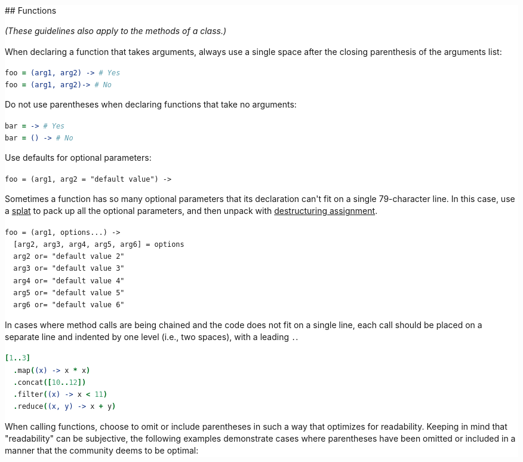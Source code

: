 <a name="functions"/>
## Functions

_(These guidelines also apply to the methods of a class.)_

When declaring a function that takes arguments, always use a single space after the closing parenthesis of the arguments list:

```coffeescript
foo = (arg1, arg2) -> # Yes
foo = (arg1, arg2)-> # No
```

Do not use parentheses when declaring functions that take no arguments:

```coffeescript
bar = -> # Yes
bar = () -> # No
```

Use defaults for optional parameters:

```
foo = (arg1, arg2 = "default value") ->
```

Sometimes a function has so many optional parameters that its declaration can't fit on a single 79-character line. In this case, use a [splat](http://coffeescript.org/#splats) to pack up all the optional parameters, and then unpack with [destructuring assignment](http://coffeescript.org/#destructuring).

```
foo = (arg1, options...) ->
  [arg2, arg3, arg4, arg5, arg6] = options
  arg2 or= "default value 2"
  arg3 or= "default value 3"
  arg4 or= "default value 4"
  arg5 or= "default value 5"
  arg6 or= "default value 6"
```

In cases where method calls are being chained and the code does not fit on a single line, each call should be placed on a separate line and indented by one level (i.e., two spaces), with a leading `.`.

```coffeescript
[1..3]
  .map((x) -> x * x)
  .concat([10..12])
  .filter((x) -> x < 11)
  .reduce((x, y) -> x + y)
```

When calling functions, choose to omit or include parentheses in such a way that optimizes for readability. Keeping in mind that "readability" can be subjective, the following examples demonstrate cases where parentheses have been omitted or included in a manner that the community deems to be optimal:


[coffeescript]: http://jashkenas.github.com/coffee-script/
[coffeescript-issue-425]: https://github.com/jashkenas/coffee-script/issues/425
[spine-js]: http://spinejs.com/
[spine-js-code-review]: https://gist.github.com/1005723
[pep8]: http://www.python.org/dev/peps/pep-0008/
[ruby-style-guide]: https://github.com/bbatsov/ruby-style-guide
[google-js-styleguide]: http://google-styleguide.googlecode.com/svn/trunk/javascriptguide.xml
[common-coffeescript-idioms]: http://arcturo.github.com/library/coffeescript/04_idioms.html
[coffeescript-specific-style-guide]: http://awardwinningfjords.com/2011/05/13/coffeescript-specific-style-guide.html
[coffeescript-faq]: https://github.com/jashkenas/coffee-script/wiki/FAQ
[camel-case-variations]: http://en.wikipedia.org/wiki/CamelCase#Variations_and_synonyms